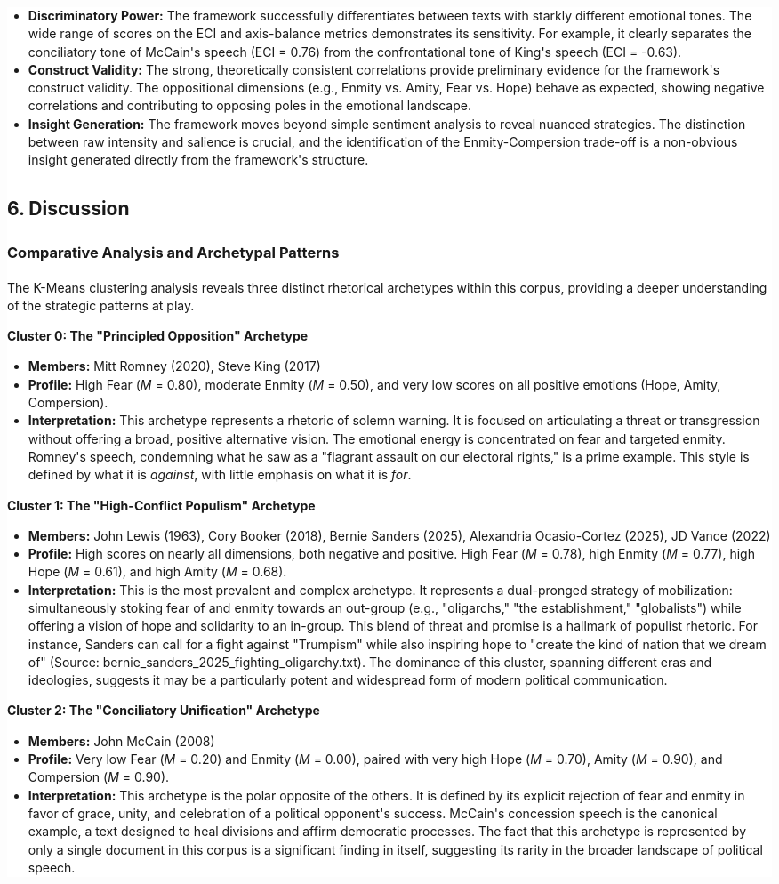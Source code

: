 *   **Discriminatory Power:** The framework successfully differentiates between texts with starkly different emotional tones. The wide range of scores on the ECI and axis-balance metrics demonstrates its sensitivity. For example, it clearly separates the conciliatory tone of McCain's speech (ECI = 0.76) from the confrontational tone of King's speech (ECI = -0.63).
*   **Construct Validity:** The strong, theoretically consistent correlations provide preliminary evidence for the framework's construct validity. The oppositional dimensions (e.g., Enmity vs. Amity, Fear vs. Hope) behave as expected, showing negative correlations and contributing to opposing poles in the emotional landscape.
*   **Insight Generation:** The framework moves beyond simple sentiment analysis to reveal nuanced strategies. The distinction between raw intensity and salience is crucial, and the identification of the Enmity-Compersion trade-off is a non-obvious insight generated directly from the framework's structure.

## 6. Discussion

### Comparative Analysis and Archetypal Patterns

The K-Means clustering analysis reveals three distinct rhetorical archetypes within this corpus, providing a deeper understanding of the strategic patterns at play.

**Cluster 0: The "Principled Opposition" Archetype**
*   **Members:** Mitt Romney (2020), Steve King (2017)
*   **Profile:** High Fear (*M* = 0.80), moderate Enmity (*M* = 0.50), and very low scores on all positive emotions (Hope, Amity, Compersion).
*   **Interpretation:** This archetype represents a rhetoric of solemn warning. It is focused on articulating a threat or transgression without offering a broad, positive alternative vision. The emotional energy is concentrated on fear and targeted enmity. Romney's speech, condemning what he saw as a "flagrant assault on our electoral rights," is a prime example. This style is defined by what it is *against*, with little emphasis on what it is *for*.

**Cluster 1: The "High-Conflict Populism" Archetype**
*   **Members:** John Lewis (1963), Cory Booker (2018), Bernie Sanders (2025), Alexandria Ocasio-Cortez (2025), JD Vance (2022)
*   **Profile:** High scores on nearly all dimensions, both negative and positive. High Fear (*M* = 0.78), high Enmity (*M* = 0.77), high Hope (*M* = 0.61), and high Amity (*M* = 0.68).
*   **Interpretation:** This is the most prevalent and complex archetype. It represents a dual-pronged strategy of mobilization: simultaneously stoking fear of and enmity towards an out-group (e.g., "oligarchs," "the establishment," "globalists") while offering a vision of hope and solidarity to an in-group. This blend of threat and promise is a hallmark of populist rhetoric. For instance, Sanders can call for a fight against "Trumpism" while also inspiring hope to "create the kind of nation that we dream of" (Source: bernie_sanders_2025_fighting_oligarchy.txt). The dominance of this cluster, spanning different eras and ideologies, suggests it may be a particularly potent and widespread form of modern political communication.

**Cluster 2: The "Conciliatory Unification" Archetype**
*   **Members:** John McCain (2008)
*   **Profile:** Very low Fear (*M* = 0.20) and Enmity (*M* = 0.00), paired with very high Hope (*M* = 0.70), Amity (*M* = 0.90), and Compersion (*M* = 0.90).
*   **Interpretation:** This archetype is the polar opposite of the others. It is defined by its explicit rejection of fear and enmity in favor of grace, unity, and celebration of a political opponent's success. McCain's concession speech is the canonical example, a text designed to heal divisions and affirm democratic processes. The fact that this archetype is represented by only a single document in this corpus is a significant finding in itself, suggesting its rarity in the broader landscape of political speech.
